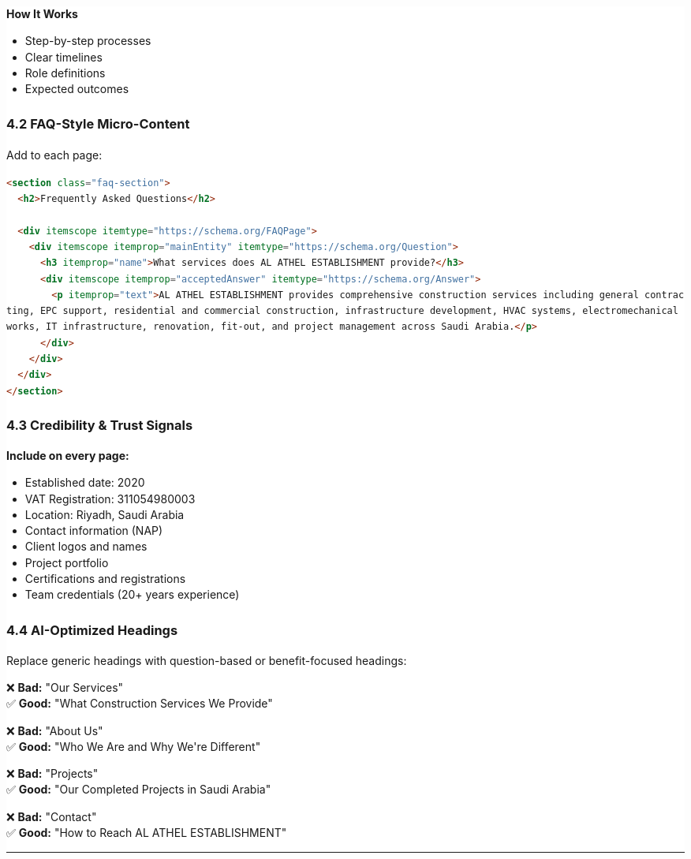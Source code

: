**How It Works**
- Step-by-step processes
- Clear timelines
- Role definitions
- Expected outcomes

### 4.2 FAQ-Style Micro-Content

Add to each page:

```html
<section class="faq-section">
  <h2>Frequently Asked Questions</h2>
  
  <div itemscope itemtype="https://schema.org/FAQPage">
    <div itemscope itemprop="mainEntity" itemtype="https://schema.org/Question">
      <h3 itemprop="name">What services does AL ATHEL ESTABLISHMENT provide?</h3>
      <div itemscope itemprop="acceptedAnswer" itemtype="https://schema.org/Answer">
        <p itemprop="text">AL ATHEL ESTABLISHMENT provides comprehensive construction services including general contracting, EPC support, residential and commercial construction, infrastructure development, HVAC systems, electromechanical works, IT infrastructure, renovation, fit-out, and project management across Saudi Arabia.</p>
      </div>
    </div>
  </div>
</section>
```

### 4.3 Credibility & Trust Signals

**Include on every page:**
- Established date: 2020
- VAT Registration: 311054980003
- Location: Riyadh, Saudi Arabia
- Contact information (NAP)
- Client logos and names
- Project portfolio
- Certifications and registrations
- Team credentials (20+ years experience)

### 4.4 AI-Optimized Headings

Replace generic headings with question-based or benefit-focused headings:

❌ **Bad:** "Our Services"  
✅ **Good:** "What Construction Services We Provide"

❌ **Bad:** "About Us"  
✅ **Good:** "Who We Are and Why We're Different"

❌ **Bad:** "Projects"  
✅ **Good:** "Our Completed Projects in Saudi Arabia"

❌ **Bad:** "Contact"  
✅ **Good:** "How to Reach AL ATHEL ESTABLISHMENT"

---